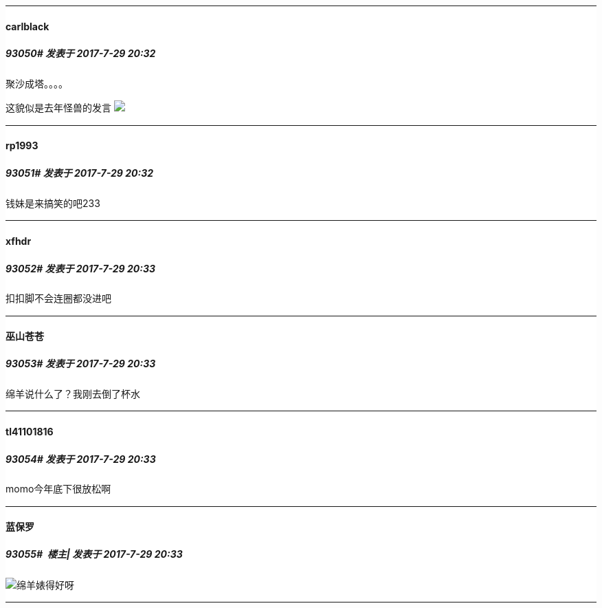 
*****

####  carlblack  
##### 93050#       发表于 2017-7-29 20:32


聚沙成塔。。。。

这貌似是去年怪兽的发言 <img src="https://static.saraba1st.com/image/smiley/face2017/062.gif" referrerpolicy="no-referrer">


*****

####  rp1993  
##### 93051#       发表于 2017-7-29 20:32


钱妹是来搞笑的吧233


*****

####  xfhdr  
##### 93052#       发表于 2017-7-29 20:33


扣扣脚不会连圈都没进吧


*****

####  巫山苍苍  
##### 93053#       发表于 2017-7-29 20:33


绵羊说什么了？我刚去倒了杯水


*****

####  tl41101816  
##### 93054#       发表于 2017-7-29 20:33


momo今年底下很放松啊


*****

####  蓝保罗  
##### 93055#         楼主| 发表于 2017-7-29 20:33


<img src="https://static.saraba1st.com/image/smiley/face2017/030.png" referrerpolicy="no-referrer">绵羊婊得好呀


*****
